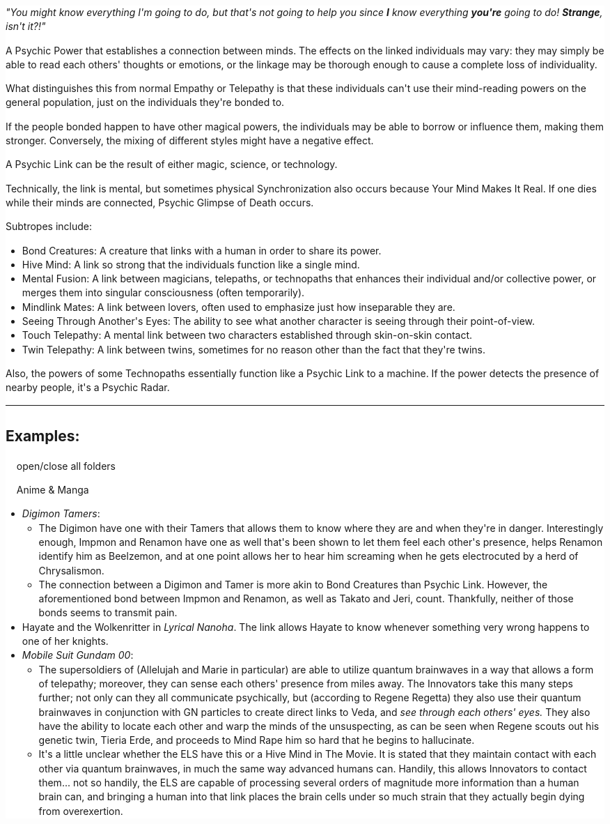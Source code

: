 _"You might know everything I'm going to do, but that's not going to help you since **I** know everything **you're** going to do! **Strange**, isn't it?!"_

A Psychic Power that establishes a connection between minds. The effects on the linked individuals may vary: they may simply be able to read each others' thoughts or emotions, or the linkage may be thorough enough to cause a complete loss of individuality.

What distinguishes this from normal Empathy or Telepathy is that these individuals can't use their mind-reading powers on the general population, just on the individuals they're bonded to.

If the people bonded happen to have other magical powers, the individuals may be able to borrow or influence them, making them stronger. Conversely, the mixing of different styles might have a negative effect.

A Psychic Link can be the result of either magic, science, or technology.

Technically, the link is mental, but sometimes physical Synchronization also occurs because Your Mind Makes It Real. If one dies while their minds are connected, Psychic Glimpse of Death occurs.

Subtropes include:

-   Bond Creatures: A creature that links with a human in order to share its power.
-   Hive Mind: A link so strong that the individuals function like a single mind.
-   Mental Fusion: A link between magicians, telepaths, or technopaths that enhances their individual and/or collective power, or merges them into singular consciousness (often temporarily).
-   Mindlink Mates: A link between lovers, often used to emphasize just how inseparable they are.
-   Seeing Through Another's Eyes: The ability to see what another character is seeing through their point-of-view.
-   Touch Telepathy: A mental link between two characters established through skin-on-skin contact.
-   Twin Telepathy: A link between twins, sometimes for no reason other than the fact that they're twins.

Also, the powers of some Technopaths essentially function like a Psychic Link to a machine. If the power detects the presence of nearby people, it's a Psychic Radar.

___

## Examples:

    open/close all folders 

    Anime & Manga 

-   _Digimon Tamers_:
    -   The Digimon have one with their Tamers that allows them to know where they are and when they're in danger. Interestingly enough, Impmon and Renamon have one as well that's been shown to let them feel each other's presence, helps Renamon identify him as Beelzemon, and at one point allows her to hear him screaming when he gets electrocuted by a herd of Chrysalismon.
    -   The connection between a Digimon and Tamer is more akin to Bond Creatures than Psychic Link. However, the aforementioned bond between Impmon and Renamon, as well as Takato and Jeri, count. Thankfully, neither of those bonds seems to transmit pain.
-   Hayate and the Wolkenritter in _Lyrical Nanoha_. The link allows Hayate to know whenever something very wrong happens to one of her knights.
-   _Mobile Suit Gundam 00_:
    -   The supersoldiers of (Allelujah and Marie in particular) are able to utilize quantum brainwaves in a way that allows a form of telepathy; moreover, they can sense each others' presence from miles away. The Innovators take this many steps further; not only can they all communicate psychically, but (according to Regene Regetta) they also use their quantum brainwaves in conjunction with GN particles to create direct links to Veda, and _see through each others' eyes._ They also have the ability to locate each other and warp the minds of the unsuspecting, as can be seen when Regene scouts out his genetic twin, Tieria Erde, and proceeds to Mind Rape him so hard that he begins to hallucinate.
    -   It's a little unclear whether the ELS have this or a Hive Mind in The Movie. It is stated that they maintain contact with each other via quantum brainwaves, in much the same way advanced humans can. Handily, this allows Innovators to contact them... not so handily, the ELS are capable of processing several orders of magnitude more information than a human brain can, and bringing a human into that link places the brain cells under so much strain that they actually begin dying from overexertion.